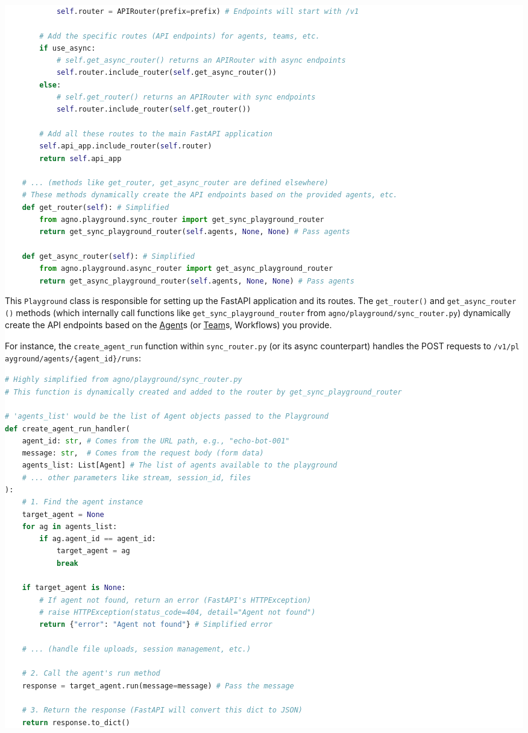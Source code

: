 ```python
            self.router = APIRouter(prefix=prefix) # Endpoints will start with /v1

        # Add the specific routes (API endpoints) for agents, teams, etc.
        if use_async:
            # self.get_async_router() returns an APIRouter with async endpoints
            self.router.include_router(self.get_async_router())
        else:
            # self.get_router() returns an APIRouter with sync endpoints
            self.router.include_router(self.get_router())
        
        # Add all these routes to the main FastAPI application
        self.api_app.include_router(self.router)
        return self.api_app

    # ... (methods like get_router, get_async_router are defined elsewhere)
    # These methods dynamically create the API endpoints based on the provided agents, etc.
    def get_router(self): # Simplified
        from agno.playground.sync_router import get_sync_playground_router
        return get_sync_playground_router(self.agents, None, None) # Pass agents

    def get_async_router(self): # Simplified
        from agno.playground.async_router import get_async_playground_router
        return get_async_playground_router(self.agents, None, None) # Pass agents
```
This `Playground` class is responsible for setting up the FastAPI application and its routes. The `get_router()` and `get_async_router()` methods (which internally call functions like `get_sync_playground_router` from `agno/playground/sync_router.py`) dynamically create the API endpoints based on the [Agent](02_agent_.md)s (or [Team](03_team_.md)s, Workflows) you provide.

For instance, the `create_agent_run` function within `sync_router.py` (or its async counterpart) handles the POST requests to `/v1/playground/agents/{agent_id}/runs`:

```python
# Highly simplified from agno/playground/sync_router.py
# This function is dynamically created and added to the router by get_sync_playground_router

# 'agents_list' would be the list of Agent objects passed to the Playground
def create_agent_run_handler(
    agent_id: str, # Comes from the URL path, e.g., "echo-bot-001"
    message: str,  # Comes from the request body (form data)
    agents_list: List[Agent] # The list of agents available to the playground
    # ... other parameters like stream, session_id, files
):
    # 1. Find the agent instance
    target_agent = None
    for ag in agents_list:
        if ag.agent_id == agent_id:
            target_agent = ag
            break
    
    if target_agent is None:
        # If agent not found, return an error (FastAPI's HTTPException)
        # raise HTTPException(status_code=404, detail="Agent not found")
        return {"error": "Agent not found"} # Simplified error

    # ... (handle file uploads, session management, etc.)

    # 2. Call the agent's run method
    response = target_agent.run(message=message) # Pass the message

    # 3. Return the response (FastAPI will convert this dict to JSON)
    return response.to_dict()
```